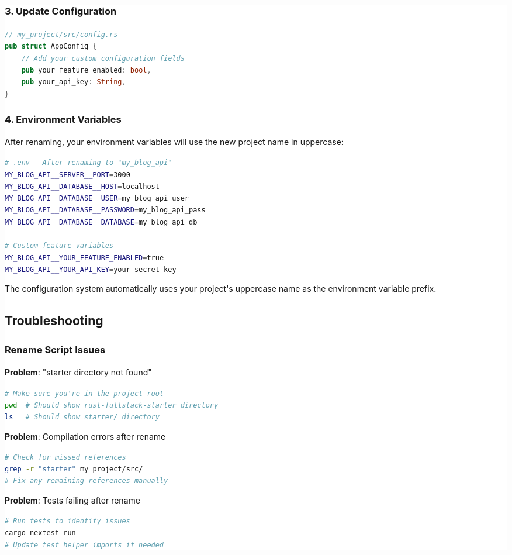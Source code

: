 ### 3. Update Configuration

```rust
// my_project/src/config.rs
pub struct AppConfig {
    // Add your custom configuration fields
    pub your_feature_enabled: bool,
    pub your_api_key: String,
}
```

### 4. Environment Variables

After renaming, your environment variables will use the new project name in uppercase:

```bash
# .env - After renaming to "my_blog_api"
MY_BLOG_API__SERVER__PORT=3000
MY_BLOG_API__DATABASE__HOST=localhost
MY_BLOG_API__DATABASE__USER=my_blog_api_user
MY_BLOG_API__DATABASE__PASSWORD=my_blog_api_pass
MY_BLOG_API__DATABASE__DATABASE=my_blog_api_db

# Custom feature variables
MY_BLOG_API__YOUR_FEATURE_ENABLED=true
MY_BLOG_API__YOUR_API_KEY=your-secret-key
```

The configuration system automatically uses your project's uppercase name as the environment variable prefix.

## Troubleshooting

### Rename Script Issues

**Problem**: "starter directory not found"
```bash
# Make sure you're in the project root
pwd  # Should show rust-fullstack-starter directory
ls   # Should show starter/ directory
```

**Problem**: Compilation errors after rename
```bash
# Check for missed references
grep -r "starter" my_project/src/
# Fix any remaining references manually
```

**Problem**: Tests failing after rename
```bash
# Run tests to identify issues
cargo nextest run
# Update test helper imports if needed
```
